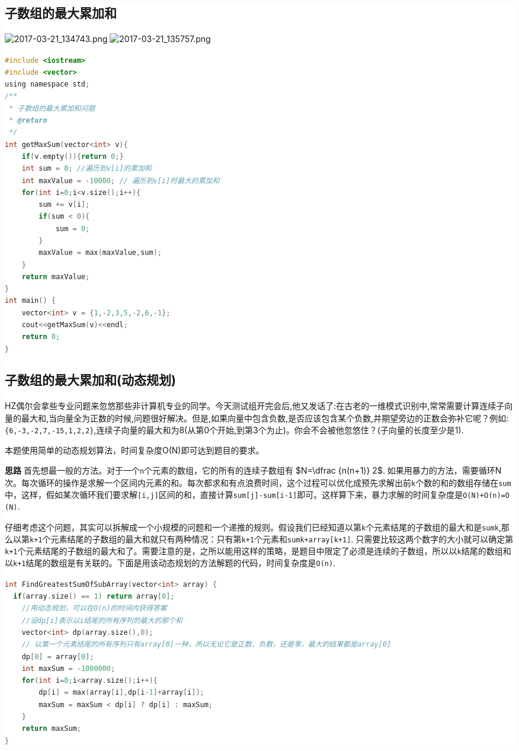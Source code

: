 ## 子数组的最大累加和

![2017-03-21_134743.png](2017-03-21_134743.png)
![2017-03-21_135757.png](2017-03-21_135757.png)

```c
#include <iostream>
#include <vector>
using namespace std;
/**
 * 子数组的最大累加和问题
 * @return
 */
int getMaxSum(vector<int> v){
    if(v.empty()){return 0;}
    int sum = 0; //遍历到v[i]的累加和
    int maxValue = -10000; // 遍历到v[i]时最大的累加和
    for(int i=0;i<v.size();i++){
        sum += v[i];
        if(sum < 0){
            sum = 0;
        }
        maxValue = max(maxValue,sum);
    }
    return maxValue;
}
int main() {
    vector<int> v = {1,-2,3,5,-2,6,-1};
    cout<<getMaxSum(v)<<endl;
    return 0;
}
```

## 子数组的最大累加和(动态规划)

HZ偶尔会拿些专业问题来忽悠那些非计算机专业的同学。今天测试组开完会后,他又发话了:在古老的一维模式识别中,常常需要计算连续子向量的最大和,当向量全为正数的时候,问题很好解决。但是,如果向量中包含负数,是否应该包含某个负数,并期望旁边的正数会弥补它呢？例如:`{6,-3,-2,7,-15,1,2,2}`,连续子向量的最大和为8(从第0个开始,到第3个为止)。你会不会被他忽悠住？(子向量的长度至少是1).

本题使用简单的动态规划算法，时间复杂度O(N)即可达到题目的要求。

**思路**  首先想最一般的方法。对于一个`n`个元素的数组，它的所有的连续子数组有 $N=\dfrac {n(n+1)} 2$. 如果用暴力的方法，需要循环N次。每次循环的操作是求解一个区间内元素的和。每次都求和有点浪费时间，这个过程可以优化成预先求解出前`k`个数的和的数组存储在`sum`中，这样，假如某次循环我们要求解`[i,j]`区间的和，直接计算`sum[j]-sum[i-1]`即可。这样算下来，暴力求解的时间复杂度是`O(N)+O(n)=O(N)`.

仔细考虑这个问题，其实可以拆解成一个小规模的问题和一个递推的规则。假设我们已经知道以第`k`个元素结尾的子数组的最大和是`sumk`,那么以第`k+1`个元素结尾的子数组的最大和就只有两种情况：只有第`k+1`个元素和`sumk+array[k+1]`. 只需要比较这两个数字的大小就可以确定第`k+1`个元素结尾的子数组的最大和了。需要注意的是，之所以能用这样的策略，是题目中限定了必须是连续的子数组，所以以`k`结尾的数组和以`k+1`结尾的数组是有关联的。下面是用该动态规划的方法解题的代码，时间复杂度是`O(n)`.

```c
int FindGreatestSumOfSubArray(vector<int> array) {
  if(array.size() == 1) return array[0];
    //用动态规划，可以在O(n)的时间内获得答案
    //设dp[i]表示以i结尾的所有序列的最大的那个和
    vector<int> dp(array.size(),0);
    // 以第一个元素结尾的所有序列只有array[0]一种，所以无论它是正数，负数，还是零，最大的结果都是array[0]
    dp[0] = array[0];
    int maxSum = -1000000;
    for(int i=0;i<array.size();i++){
        dp[i] = max(array[i],dp[i-1]+array[i]);
        maxSum = maxSum < dp[i] ? dp[i] : maxSum;
    }
    return maxSum;
}
```